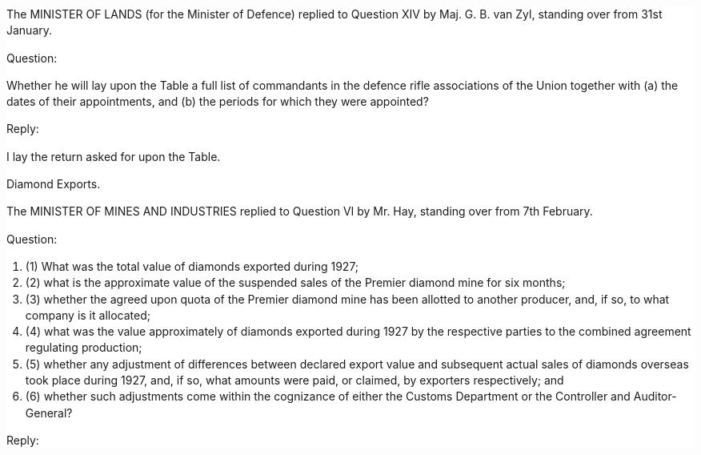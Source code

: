 <p>The MINISTER OF LANDS (for the Minister of Defence) replied to Question XIV by Maj. G. B. van Zyl, standing over from 31st January.</p>

<question by="#van_zyl" to="#minister_of_lands">

<heading>Question:</heading>

<p>Whether he will lay upon the Table a full list of commandants in the defence rifle associations of the Union together with (a) the dates of their appointments, and (b) the periods for which they were appointed?</p>

</question>

<answer by="#minister_of_lands" to="#van_zyl">

<heading>Reply:</heading>

<p>I lay the return asked for upon the Table.</p>

</answer>

</oralStatements>

<oralStatements>

<heading>Diamond Exports.</heading>

<p>The MINISTER OF MINES AND INDUSTRIES replied to Question VI by Mr. Hay, standing over from 7th February.</p>

<question by="#hay" to="#minister_of_mines_and_industries">

<heading>Question:</heading>

<ol>

<li>(1) What was the total value of diamonds exported during 1927;</li>

<li>(2) what is the approximate value of the suspended sales of the Premier diamond mine for six months;</li>

<li>(3) whether the agreed upon quota of the Premier diamond mine has been allotted to another producer, and, if so, to what company is it allocated;</li>

<li>(4) what was the value approximately of diamonds exported during 1927 by the respective parties to the combined agreement regulating production;</li>

<li>(5) whether any adjustment of differences between declared export value and subsequent actual sales of diamonds overseas took place during 1927, and, if so, what amounts were paid, or claimed, by exporters respectively; and</li>

<li>(6) whether such adjustments come within the cognizance of either the Customs Department or the Controller and Auditor-General?</li>

</ol>

</question>

<answer by="#minister_of_mines_and_industries" to="#hay">

<heading>Reply:</heading>

<ol>

